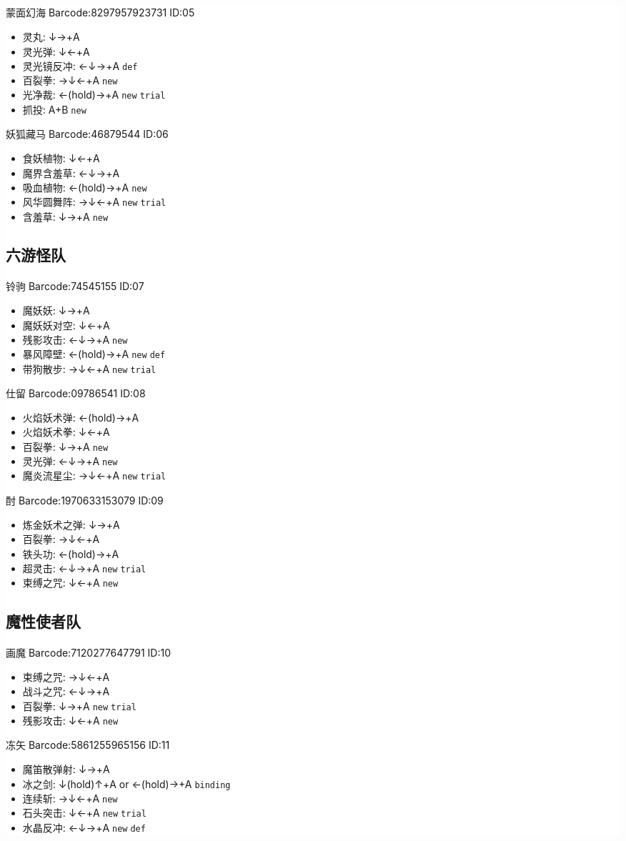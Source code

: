 
蒙面幻海 Barcode:8297957923731 ID:05
- 灵丸: ↓→+A
- 灵光弹: ↓←+A
- 灵光镜反冲: ←↓→+A  `def`
- 百裂拳: →↓←+A  `new`
- 光净裁: ←(hold)→+A  `new` `trial`
- 抓投: A+B  `new`


妖狐藏马 Barcode:46879544 ID:06
- 食妖植物: ↓←+A
- 魔界含羞草: ←↓→+A
- 吸血植物: ←(hold)→+A  `new`
- 风华圆舞阵: →↓←+A  `new` `trial`
- 含羞草: ↓→+A  `new`



## 六游怪队

铃驹 Barcode:74545155 ID:07
- 魔妖妖: ↓→+A
- 魔妖妖对空: ↓←+A
- 残影攻击: ←↓→+A  `new`
- 暴风障壁: ←(hold)→+A  `new` `def`
- 带狗散步: →↓←+A  `new` `trial`


仕留 Barcode:09786541 ID:08
- 火焰妖术弹: ←(hold)→+A
- 火焰妖术拳: ↓←+A
- 百裂拳: ↓→+A  `new`
- 灵光弹: ←↓→+A  `new`
- 魔炎流星尘: →↓←+A  `new` `trial`


酎 Barcode:1970633153079 ID:09
- 炼金妖术之弹: ↓→+A
- 百裂拳: →↓←+A
- 铁头功: ←(hold)→+A
- 超灵击: ←↓→+A  `new` `trial`
- 束缚之咒: ↓←+A  `new`



## 魔性使者队

画魔 Barcode:7120277647791 ID:10
- 束缚之咒: →↓←+A
- 战斗之咒: ←↓→+A
- 百裂拳: ↓→+A  `new` `trial`
- 残影攻击: ↓←+A  `new`


冻矢 Barcode:5861255965156 ID:11
- 魔笛散弹射: ↓→+A
- 冰之剑: ↓(hold)↑+A or ←(hold)→+A  `binding`
- 连续斩: →↓←+A  `new`
- 石头突击: ↓←+A  `new` `trial`
- 水晶反冲: ←↓→+A  `new` `def`
